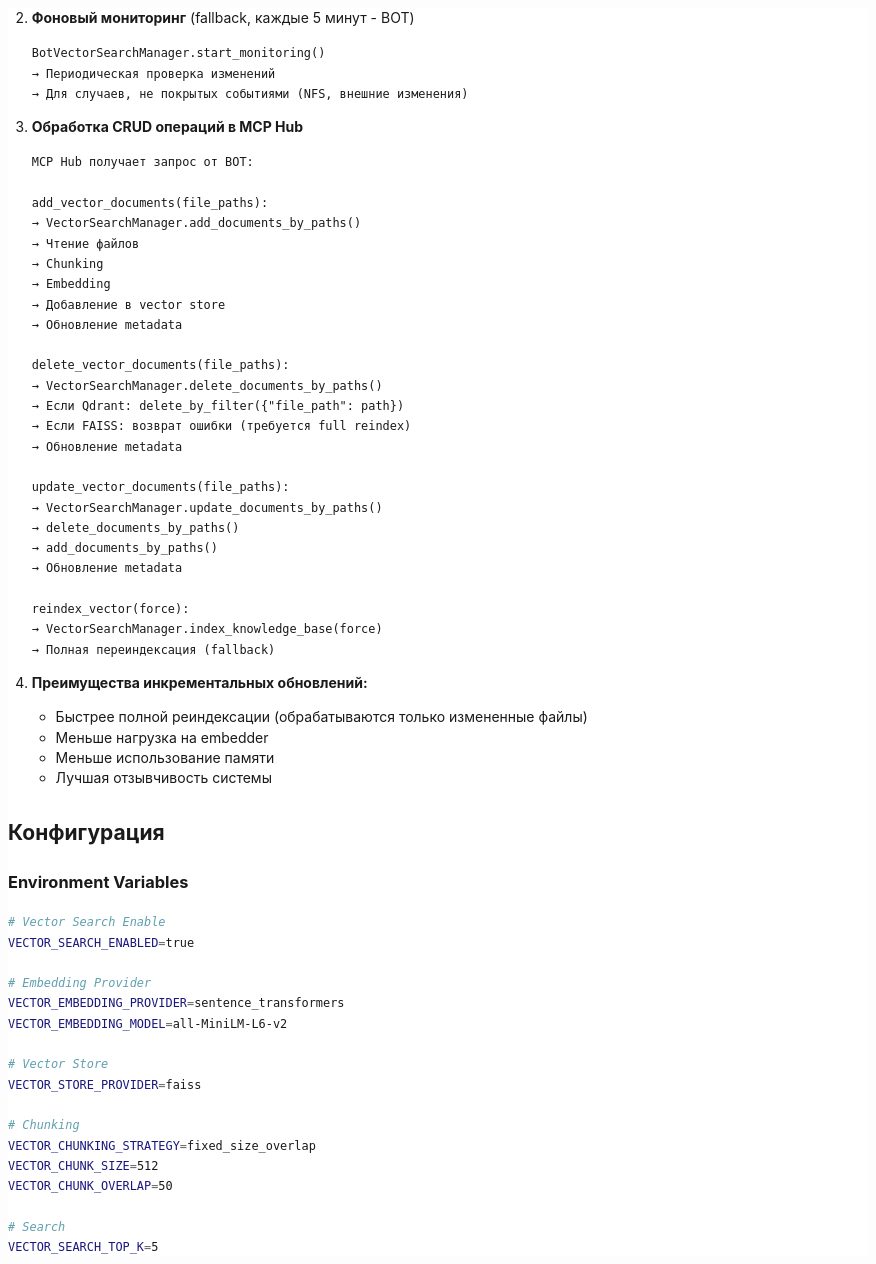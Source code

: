 2. **Фоновый мониторинг** (fallback, каждые 5 минут - BOT)
   ```
   BotVectorSearchManager.start_monitoring()
   → Периодическая проверка изменений
   → Для случаев, не покрытых событиями (NFS, внешние изменения)
   ```

3. **Обработка CRUD операций в MCP Hub**
   ```
   MCP Hub получает запрос от BOT:
   
   add_vector_documents(file_paths):
   → VectorSearchManager.add_documents_by_paths()
   → Чтение файлов
   → Chunking
   → Embedding
   → Добавление в vector store
   → Обновление metadata
   
   delete_vector_documents(file_paths):
   → VectorSearchManager.delete_documents_by_paths()
   → Если Qdrant: delete_by_filter({"file_path": path})
   → Если FAISS: возврат ошибки (требуется full reindex)
   → Обновление metadata
   
   update_vector_documents(file_paths):
   → VectorSearchManager.update_documents_by_paths()
   → delete_documents_by_paths()
   → add_documents_by_paths()
   → Обновление metadata
   
   reindex_vector(force):
   → VectorSearchManager.index_knowledge_base(force)
   → Полная переиндексация (fallback)
   ```

4. **Преимущества инкрементальных обновлений:**
   - Быстрее полной реиндексации (обрабатываются только измененные файлы)
   - Меньше нагрузка на embedder
   - Меньше использование памяти
   - Лучшая отзывчивость системы

## Конфигурация

### Environment Variables

```bash
# Vector Search Enable
VECTOR_SEARCH_ENABLED=true

# Embedding Provider
VECTOR_EMBEDDING_PROVIDER=sentence_transformers
VECTOR_EMBEDDING_MODEL=all-MiniLM-L6-v2

# Vector Store
VECTOR_STORE_PROVIDER=faiss

# Chunking
VECTOR_CHUNKING_STRATEGY=fixed_size_overlap
VECTOR_CHUNK_SIZE=512
VECTOR_CHUNK_OVERLAP=50

# Search
VECTOR_SEARCH_TOP_K=5
```
